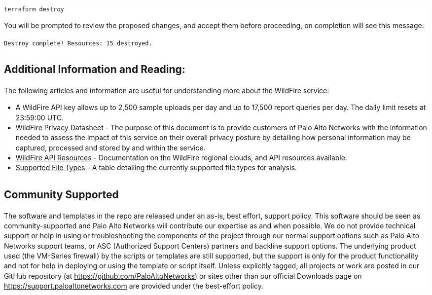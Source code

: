 ```shell
terraform destroy
```

You will be prompted to review the proposed changes, and accept them before proceeding, on completion will see this message:

```shell
Destroy complete! Resources: 15 destroyed.
```

## Additional Information and Reading:

The following articles and information are useful for understanding more about the WildFire service:
- A WildFire API key allows up to 2,500 sample uploads per day and up to 17,500 report queries per day. The daily limit resets at 23:59:00 UTC.
- [WildFire Privacy Datasheet](https://www.paloaltonetworks.com/resources/datasheets/wildfire-privacy-datasheet) - The purpose of this document is to provide customers of Palo Alto Networks with the information needed to assess the impact of this service on their overall privacy posture by detailing how personal information may be captured, processed and stored by and within the service.
- [WildFire API Resources](https://docs.paloaltonetworks.com/wildfire/u-v/wildfire-api/about-the-wildfire-api/wildfire-api-resources.html) - Documentation on the WildFire regional clouds, and API resources available.
- [Supported File Types](https://docs.paloaltonetworks.com/wildfire/10-1/wildfire-admin/wildfire-overview/wildfire-file-type-support.html) - A table detailing the currently supported file types for analysis.

## Community Supported
The software and templates in the repo are released under an as-is, best effort, support policy. This software should be seen as community-supported and Palo Alto Networks will contribute our expertise as and when possible. We do not provide technical support or help in using or troubleshooting the components of the project through our normal support options such as Palo Alto Networks support teams, or ASC (Authorized Support Centers) partners and backline support options. The underlying product used (the VM-Series firewall) by the scripts or templates are still supported, but the support is only for the product functionality and not for help in deploying or using the template or script itself. Unless explicitly tagged, all projects or work are posted in our GitHub repository (at https://github.com/PaloAltoNetworks) or sites other than our official Downloads page on https://support.paloaltonetworks.com are provided under the best-effort policy.
